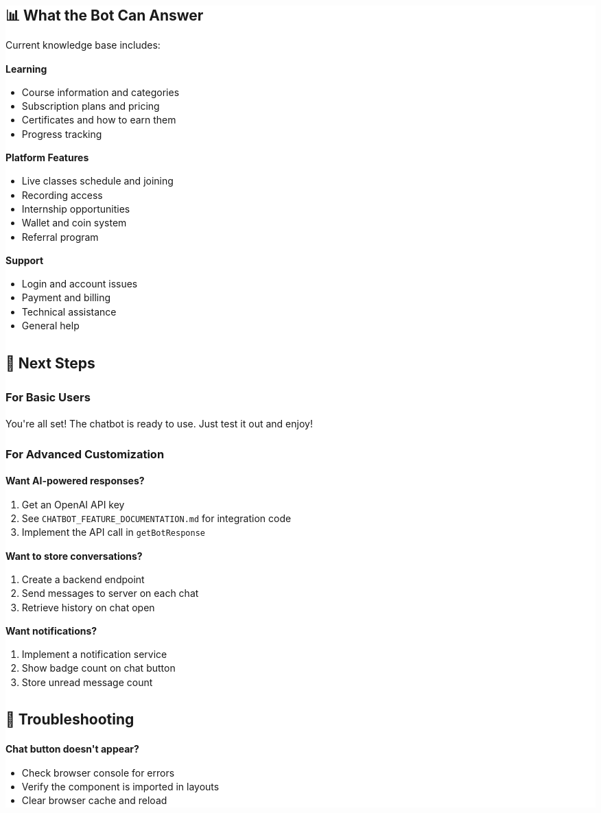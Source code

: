 ## 📊 What the Bot Can Answer

Current knowledge base includes:

**Learning**
- Course information and categories
- Subscription plans and pricing
- Certificates and how to earn them
- Progress tracking

**Platform Features**
- Live classes schedule and joining
- Recording access
- Internship opportunities
- Wallet and coin system
- Referral program

**Support**
- Login and account issues
- Payment and billing
- Technical assistance
- General help

## 🔮 Next Steps

### For Basic Users
You're all set! The chatbot is ready to use. Just test it out and enjoy!

### For Advanced Customization

**Want AI-powered responses?**
1. Get an OpenAI API key
2. See `CHATBOT_FEATURE_DOCUMENTATION.md` for integration code
3. Implement the API call in `getBotResponse`

**Want to store conversations?**
1. Create a backend endpoint
2. Send messages to server on each chat
3. Retrieve history on chat open

**Want notifications?**
1. Implement a notification service
2. Show badge count on chat button
3. Store unread message count

## 🐛 Troubleshooting

**Chat button doesn't appear?**
- Check browser console for errors
- Verify the component is imported in layouts
- Clear browser cache and reload
